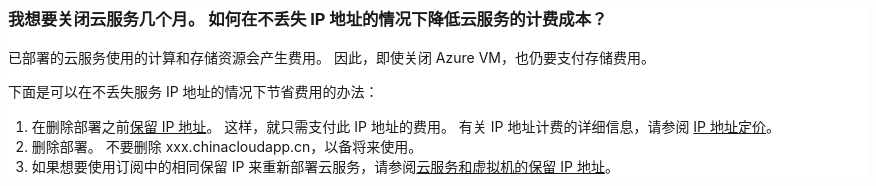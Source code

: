 ### <a name="i-want-to-shut-down-the-cloud-service-for-several-months-how-to-reduce-the-billing-cost-of-cloud-service-without-losing-the-ip-address"></a>我想要关闭云服务几个月。 如何在不丢失 IP 地址的情况下降低云服务的计费成本？

已部署的云服务使用的计算和存储资源会产生费用。 因此，即使关闭 Azure VM，也仍要支付存储费用。 

下面是可以在不丢失服务 IP 地址的情况下节省费用的办法：

1. 在删除部署之前[保留 IP 地址](../virtual-network/virtual-networks-reserved-public-ip.md)。  这样，就只需支付此 IP 地址的费用。 有关 IP 地址计费的详细信息，请参阅 [IP 地址定价](https://www.azure.cn/pricing/details/ip-addresses/)。
2. 删除部署。 不要删除 xxx.chinacloudapp.cn，以备将来使用。
3. 如果想要使用订阅中的相同保留 IP 来重新部署云服务，请参阅[云服务和虚拟机的保留 IP 地址](https://azure.microsoft.com/blog/reserved-ip-addresses/)。


